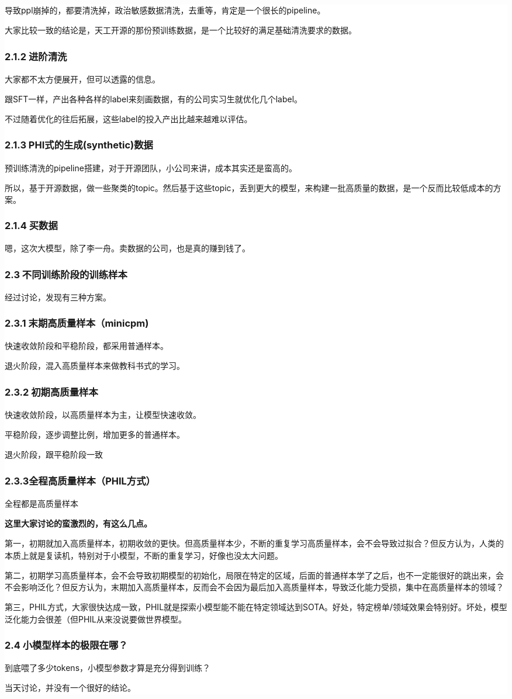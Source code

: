 导致ppl崩掉的，都要清洗掉，政治敏感数据清洗，去重等，肯定是一个很长的pipeline。

大家比较一致的结论是，天工开源的那份预训练数据，是一个比较好的满足基础清洗要求的数据。

### 2.1.2 进阶清洗

大家都不太方便展开，但可以透露的信息。

跟SFT一样，产出各种各样的label来刻画数据，有的公司实习生就优化几个label。

不过随着优化的往后拓展，这些label的投入产出比越来越难以评估。

### 2.1.3 PHI式的生成(synthetic)数据

预训练清洗的pipeline搭建，对于开源团队，小公司来讲，成本其实还是蛮高的。

所以，基于开源数据，做一些聚类的topic。然后基于这些topic，丢到更大的模型，来构建一批高质量的数据，是一个反而比较低成本的方案。

### 2.1.4 买数据

嗯，这次大模型，除了李一舟。卖数据的公司，也是真的赚到钱了。

### 2.3 不同训练阶段的训练样本

经过讨论，发现有三种方案。

### 2.3.1 末期高质量样本（minicpm)

快速收敛阶段和平稳阶段，都采用普通样本。

退火阶段，混入高质量样本来做教科书式的学习。

### 2.3.2 初期高质量样本

快速收敛阶段，以高质量样本为主，让模型快速收敛。

平稳阶段，逐步调整比例，增加更多的普通样本。

退火阶段，跟平稳阶段一致

### 2.3.3全程高质量样本（PHIL方式）

全程都是高质量样本

**这里大家讨论的蛮激烈的，有这么几点。**

第一，初期就加入高质量样本，初期收敛的更快。但高质量样本少，不断的重复学习高质量样本，会不会导致过拟合？但反方认为，人类的本质上就是复读机，特别对于小模型，不断的重复学习，好像也没太大问题。

第二，初期学习高质量样本，会不会导致初期模型的初始化，局限在特定的区域，后面的普通样本学了之后，也不一定能很好的跳出来，会不会影响泛化？但反方认为，末期加入高质量样本，反而会不会因为最后加入高质量样本，导致泛化能力受损，集中在高质量样本的领域？

第三，PHIL方式，大家很快达成一致，PHIL就是探索小模型能不能在特定领域达到SOTA。好处，特定榜单/领域效果会特别好。坏处，模型泛化能力会很差（但PHIL从来没说要做世界模型。

### 2.4 小模型样本的极限在哪？

到底喂了多少tokens，小模型参数才算是充分得到训练？

当天讨论，并没有一个很好的结论。
